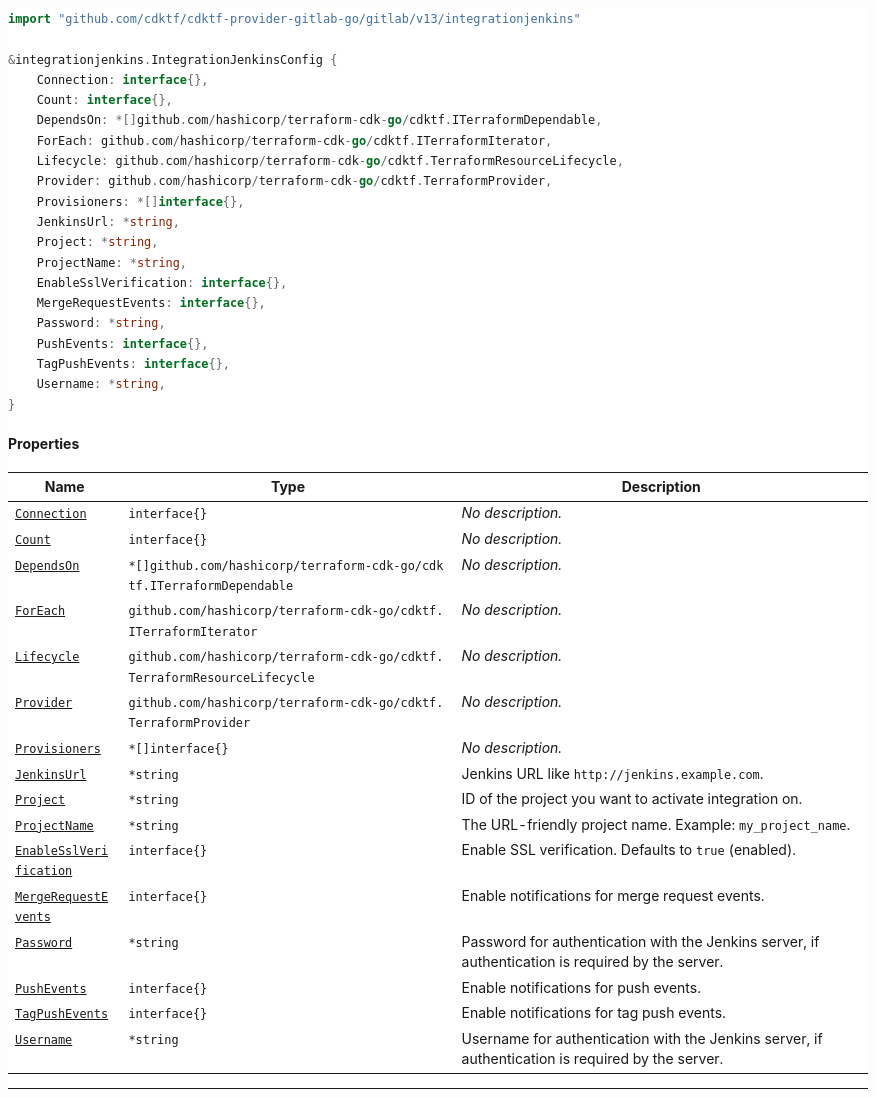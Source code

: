 ```go
import "github.com/cdktf/cdktf-provider-gitlab-go/gitlab/v13/integrationjenkins"

&integrationjenkins.IntegrationJenkinsConfig {
	Connection: interface{},
	Count: interface{},
	DependsOn: *[]github.com/hashicorp/terraform-cdk-go/cdktf.ITerraformDependable,
	ForEach: github.com/hashicorp/terraform-cdk-go/cdktf.ITerraformIterator,
	Lifecycle: github.com/hashicorp/terraform-cdk-go/cdktf.TerraformResourceLifecycle,
	Provider: github.com/hashicorp/terraform-cdk-go/cdktf.TerraformProvider,
	Provisioners: *[]interface{},
	JenkinsUrl: *string,
	Project: *string,
	ProjectName: *string,
	EnableSslVerification: interface{},
	MergeRequestEvents: interface{},
	Password: *string,
	PushEvents: interface{},
	TagPushEvents: interface{},
	Username: *string,
}
```

#### Properties <a name="Properties" id="Properties"></a>

| **Name** | **Type** | **Description** |
| --- | --- | --- |
| <code><a href="#@cdktf/provider-gitlab.integrationJenkins.IntegrationJenkinsConfig.property.connection">Connection</a></code> | <code>interface{}</code> | *No description.* |
| <code><a href="#@cdktf/provider-gitlab.integrationJenkins.IntegrationJenkinsConfig.property.count">Count</a></code> | <code>interface{}</code> | *No description.* |
| <code><a href="#@cdktf/provider-gitlab.integrationJenkins.IntegrationJenkinsConfig.property.dependsOn">DependsOn</a></code> | <code>*[]github.com/hashicorp/terraform-cdk-go/cdktf.ITerraformDependable</code> | *No description.* |
| <code><a href="#@cdktf/provider-gitlab.integrationJenkins.IntegrationJenkinsConfig.property.forEach">ForEach</a></code> | <code>github.com/hashicorp/terraform-cdk-go/cdktf.ITerraformIterator</code> | *No description.* |
| <code><a href="#@cdktf/provider-gitlab.integrationJenkins.IntegrationJenkinsConfig.property.lifecycle">Lifecycle</a></code> | <code>github.com/hashicorp/terraform-cdk-go/cdktf.TerraformResourceLifecycle</code> | *No description.* |
| <code><a href="#@cdktf/provider-gitlab.integrationJenkins.IntegrationJenkinsConfig.property.provider">Provider</a></code> | <code>github.com/hashicorp/terraform-cdk-go/cdktf.TerraformProvider</code> | *No description.* |
| <code><a href="#@cdktf/provider-gitlab.integrationJenkins.IntegrationJenkinsConfig.property.provisioners">Provisioners</a></code> | <code>*[]interface{}</code> | *No description.* |
| <code><a href="#@cdktf/provider-gitlab.integrationJenkins.IntegrationJenkinsConfig.property.jenkinsUrl">JenkinsUrl</a></code> | <code>*string</code> | Jenkins URL like `http://jenkins.example.com`. |
| <code><a href="#@cdktf/provider-gitlab.integrationJenkins.IntegrationJenkinsConfig.property.project">Project</a></code> | <code>*string</code> | ID of the project you want to activate integration on. |
| <code><a href="#@cdktf/provider-gitlab.integrationJenkins.IntegrationJenkinsConfig.property.projectName">ProjectName</a></code> | <code>*string</code> | The URL-friendly project name. Example: `my_project_name`. |
| <code><a href="#@cdktf/provider-gitlab.integrationJenkins.IntegrationJenkinsConfig.property.enableSslVerification">EnableSslVerification</a></code> | <code>interface{}</code> | Enable SSL verification. Defaults to `true` (enabled). |
| <code><a href="#@cdktf/provider-gitlab.integrationJenkins.IntegrationJenkinsConfig.property.mergeRequestEvents">MergeRequestEvents</a></code> | <code>interface{}</code> | Enable notifications for merge request events. |
| <code><a href="#@cdktf/provider-gitlab.integrationJenkins.IntegrationJenkinsConfig.property.password">Password</a></code> | <code>*string</code> | Password for authentication with the Jenkins server, if authentication is required by the server. |
| <code><a href="#@cdktf/provider-gitlab.integrationJenkins.IntegrationJenkinsConfig.property.pushEvents">PushEvents</a></code> | <code>interface{}</code> | Enable notifications for push events. |
| <code><a href="#@cdktf/provider-gitlab.integrationJenkins.IntegrationJenkinsConfig.property.tagPushEvents">TagPushEvents</a></code> | <code>interface{}</code> | Enable notifications for tag push events. |
| <code><a href="#@cdktf/provider-gitlab.integrationJenkins.IntegrationJenkinsConfig.property.username">Username</a></code> | <code>*string</code> | Username for authentication with the Jenkins server, if authentication is required by the server. |

---